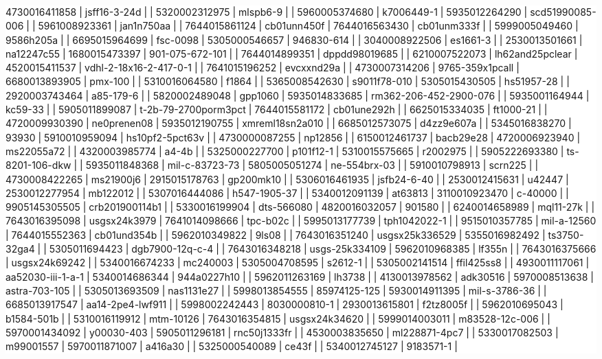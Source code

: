 4730016411858 | jsff16-3-24d |  | 5320002312975 | mlspb6-9 |  | 5960005374680 | k7006449-1 | 
5935012264290 | scd51990085-006 |  | 5961008923361 | jan1n750aa |  | 7644015861124 | cb01unn450f | 
7644016563430 | cb01unm333f |  | 5999005049460 | 9586h205a |  | 6695015964699 | fsc-0098 | 
5305000546657 | 946830-614 |  | 3040008922506 | es1661-3 |  | 2530013501661 | na12247c55 | 
1680015473397 | 901-075-672-101 |  | 7644014899351 | dppdd98019685 |  | 6210007522073 | lh62and25pclear | 
4520015411537 | vdhl-2-18x16-2-417-0-1 |  | 7641015196252 | evcxxnd29a |  | 4730007314206 | 9765-359x1pcall | 
6680013893905 | pmx-100 |  | 5310016064580 | f1864 |  | 5365008542630 | s9011f78-010 | 
5305015430505 | hs51957-28 |  | 2920003743464 | a85-179-6 |  | 5820002489048 | gpp1060 | 
5935014833685 | rm362-206-452-2900-076 |  | 5935001164944 | kc59-33 |  | 5905011899087 | t-2b-79-2700porm3pct | 
7644015581172 | cb01une292h |  | 6625015334035 | ft1000-21 |  | 4720009930390 | ne0prenen08 | 
5935012190755 | xmreml18sn2a010 |  | 6685012573075 | d4zz9e607a |  | 5345016838270 | 93930 | 
5910010959094 | hs10pf2-5pct63v |  | 4730000087255 | np12856 |  | 6150012461737 | bacb29e28 | 
4720006923940 | ms22055a72 |  | 4320003985774 | a4-4b |  | 5325000227700 | p101f12-1 | 
5310015575665 | r2002975 |  | 5905222693380 | ts-8201-106-dkw |  | 5935011848368 | mil-c-83723-73 | 
5805005051274 | ne-554brx-03 |  | 5910010798913 | scrn225 |  | 4730008422265 | ms21900j6 | 
2915015178763 | gp200mk10 |  | 5306016461935 | jsfb24-6-40 |  | 2530012415631 | u42447 | 
2530012277954 | mb122012 |  | 5307016444086 | h547-1905-37 |  | 5340012091139 | at63813 | 
3110010923470 | c-40000 |  | 9905145305505 | crb201900114b1 |  | 5330016199904 | dts-566080 | 
4820016032057 | 901580 |  | 6240014658989 | mql11-27k |  | 7643016395098 | usgsx24k3979 | 
7641014098666 | tpc-b02c |  | 5995013177739 | tph1042022-1 |  | 9515010357785 | mil-a-12560 | 
7644015552363 | cb01und354b |  | 5962010349822 | 9ls08 |  | 7643016351240 | usgsx25k336529 | 
5355016982492 | ts3750-32ga4 |  | 5305011694423 | dgb7900-12q-c-4 |  | 7643016348218 | usgs-25k334109 | 
5962010968385 | lf355n |  | 7643016375666 | usgsx24k69242 |  | 5340016674233 | mc240003 | 
5305004708595 | s2612-1 |  | 5305002141514 | ffil425ss8 |  | 4930011117061 | aa52030-iii-1-a-1 | 
5340014686344 | 944a0227h10 |  | 5962011263169 | lh3738 |  | 4130013978562 | adk30516 | 
5970008513638 | astra-703-105 |  | 5305013693509 | nas1131e27 |  | 5998013854555 | 85974125-125 | 
5930014911395 | mil-s-3786-36 |  | 6685013917547 | aa14-2pe4-lwf911 |  | 5998002242443 | 8030000810-1 | 
2930013615801 | f2tz8005f |  | 5962010695043 | b1584-501b |  | 5310016119912 | mtm-10126 | 
7643016354815 | usgsx24k34620 |  | 5999014003011 | m83528-12c-006 |  | 5970001434092 | y00030-403 | 
5905011296181 | rnc50j1333fr |  | 4530003835650 | ml228871-4pc7 |  | 5330017082503 | m99001557 | 
5970011871007 | a416a30 |  | 5325000540089 | ce43f |  | 5340012745127 | 9183571-1 | 
